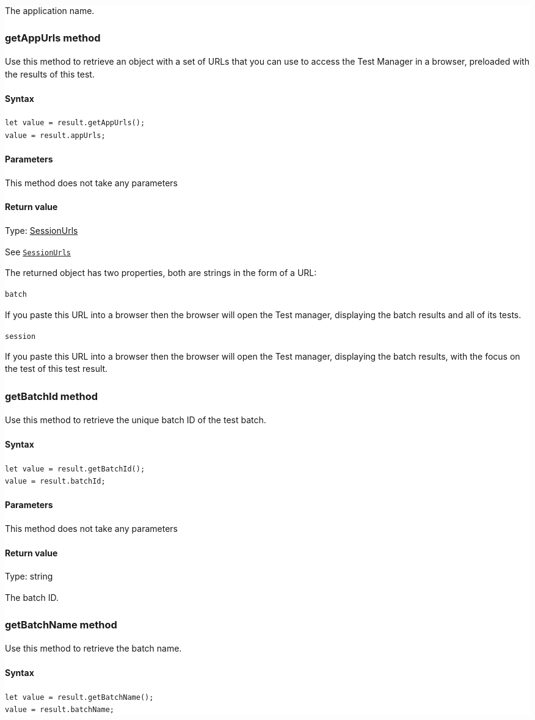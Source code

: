 The application name. 
### getAppUrls method
Use this method to retrieve an object with a set of URLs that you can use to access the Test Manager in a browser, preloaded with the results of this test.

#### Syntax 
 ``` 
let value = result.getAppUrls();
value = result.appUrls;
 ``` 

 #### Parameters 
This method does not take any parameters 
 
 #### Return value 
Type: [SessionUrls](./sessionurls)

See [`SessionUrls`](https://applitools.com/docs/api/eyes-sdk/index-gen/class-sessionurls-selenium4-javascript.html)

The returned object has two properties, both are strings in the form of a URL:

`batch`

If you paste this URL into a browser then the browser will open the Test manager, displaying the batch results and all of its tests.

`session`

If you paste this URL into a browser then the browser will open the Test manager, displaying the batch results, with the focus on the test of this test result. 
### getBatchId method
Use this method to retrieve the unique batch ID of the test batch.

#### Syntax 
 ``` 
let value = result.getBatchId();
value = result.batchId;
 ``` 

 #### Parameters 
This method does not take any parameters 
 
 #### Return value 
Type: string

The batch ID. 
### getBatchName method
Use this method to retrieve the batch name.

#### Syntax 
 ``` 
let value = result.getBatchName();
value = result.batchName;
 ``` 
